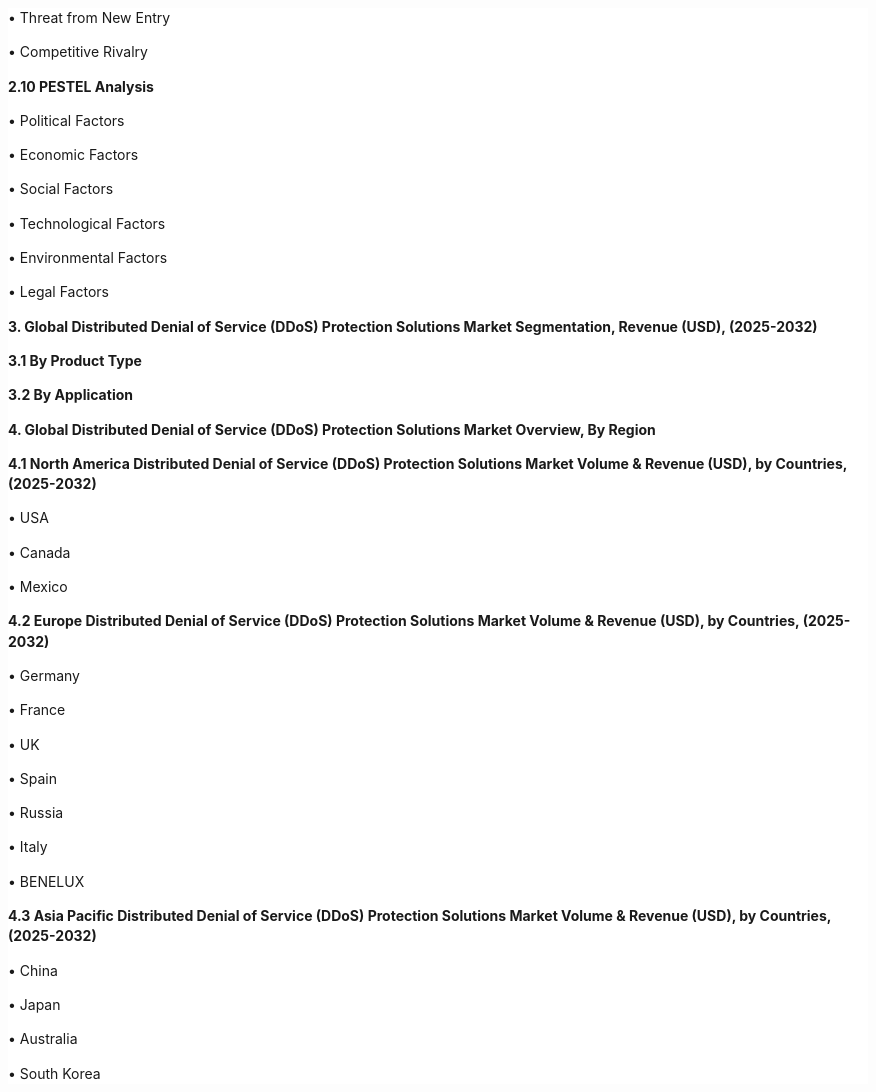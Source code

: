 • Threat from New Entry

• Competitive Rivalry

<strong>2.10 PESTEL Analysis</strong>

• Political Factors

• Economic Factors

• Social Factors

• Technological Factors

• Environmental Factors

• Legal Factors

<strong>3. Global Distributed Denial of Service (DDoS) Protection Solutions Market Segmentation, Revenue (USD), (2025-2032)</strong>

<strong>3.1 By Product Type</strong>

<strong>3.2 By Application</strong>

<strong>4. Global Distributed Denial of Service (DDoS) Protection Solutions Market Overview, By Region</strong>

<strong>4.1 North America Distributed Denial of Service (DDoS) Protection Solutions Market Volume &amp; Revenue (USD), by Countries, (2025-2032)</strong>

• USA

• Canada

• Mexico

<strong>4.2 Europe Distributed Denial of Service (DDoS) Protection Solutions Market Volume &amp; Revenue (USD), by Countries, (2025-2032)</strong>

• Germany

• France

• UK

• Spain

• Russia

• Italy

• BENELUX

<strong>4.3 Asia Pacific Distributed Denial of Service (DDoS) Protection Solutions Market Volume &amp; Revenue (USD), by Countries, (2025-2032)</strong>

• China

• Japan

• Australia

• South Korea
